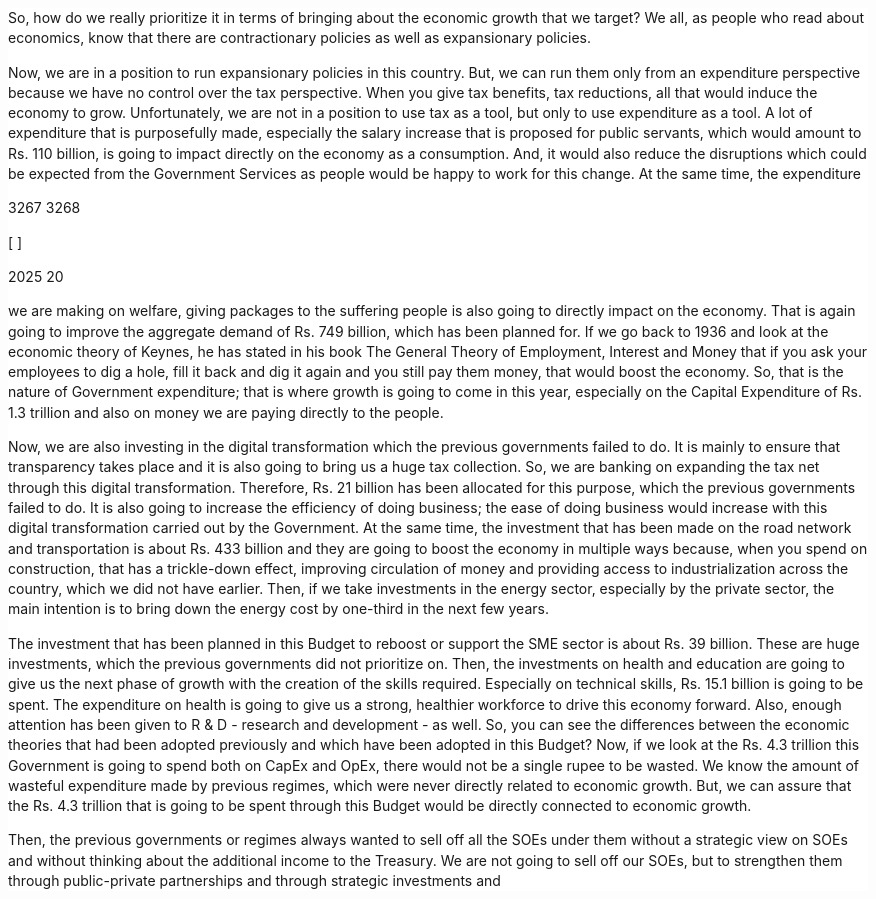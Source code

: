 So, how do we really prioritize it in terms of bringing about the economic growth that we target? We all, as people who read about economics, know that there are contractionary policies as well as expansionary policies.

Now, we are in a position to run expansionary policies in this country. But, we can run them only from an expenditure perspective because we have no control over the tax perspective. When you give tax benefits, tax reductions, all that would induce the economy to grow. Unfortunately, we are not in a position to use tax as a tool, but only to use expenditure as a tool. A lot of expenditure that is purposefully made, especially the salary increase that is proposed for public servants, which would amount to Rs. 110 billion, is going to impact directly on the economy as a consumption. And, it would also reduce the disruptions which could be expected from the Government Services as people would be happy to work for this change. At the same time, the expenditure

3267 3268

[ ]

2025 20

we are making on welfare, giving packages to the suffering people is also going to directly impact on the economy. That is again going to improve the aggregate demand of Rs. 749 billion, which has been planned for. If we go back to 1936 and look at the economic theory of Keynes, he has stated in his book The General Theory of Employment, Interest and Money that if you ask your employees to dig a hole, fill it back and dig it again and you still pay them money, that would boost the economy. So, that is the nature of Government expenditure; that is where growth is going to come in this year, especially on the Capital Expenditure of Rs. 1.3 trillion and also on money we are paying directly to the people.

Now, we are also investing in the digital transformation which the previous governments failed to do. It is mainly to ensure that transparency takes place and it is also going to bring us a huge tax collection. So, we are banking on expanding the tax net through this digital transformation. Therefore, Rs. 21 billion has been allocated for this purpose, which the previous governments failed to do. It is also going to increase the efficiency of doing business; the ease of doing business would increase with this digital transformation carried out by the Government. At the same time, the investment that has been made on the road network and transportation is about Rs. 433 billion and they are going to boost the economy in multiple ways because, when you spend on construction, that has a trickle-down effect, improving circulation of money and providing access to industrialization across the country, which we did not have earlier. Then, if we take investments in the energy sector, especially by the private sector, the main intention is to bring down the energy cost by one-third in the next few years.

The investment that has been planned in this Budget to reboost or support the SME sector is about Rs. 39 billion. These are huge investments, which the previous governments did not prioritize on. Then, the investments on health and education are going to give us the next phase of growth with the creation of the skills required. Especially on technical skills, Rs. 15.1 billion is going to be spent. The expenditure on health is going to give us a strong, healthier workforce to drive this economy forward. Also, enough attention has been given to R & D - research and development - as well. So, you can see the differences between the economic theories that had been adopted previously and which have been adopted in this Budget? Now, if we look at the Rs. 4.3 trillion this Government is going to spend both on CapEx and OpEx, there would not be a single rupee to be wasted. We know the amount of wasteful expenditure made by previous regimes, which were never directly related to economic growth. But, we can assure that the Rs. 4.3 trillion that is going to be spent through this Budget would be directly connected to economic growth.

Then, the previous governments or regimes always wanted to sell off all the SOEs under them without a strategic view on SOEs and without thinking about the additional income to the Treasury. We are not going to sell off our SOEs, but to strengthen them through public-private partnerships and through strategic investments and
